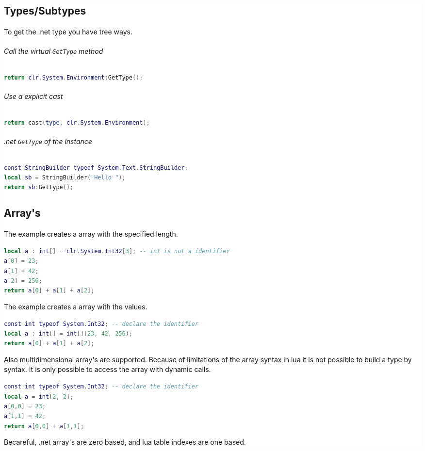 ## Types/Subtypes

To get the .net type you have tree ways.

###### Call the virtual `GetType` method

```Lua
return clr.System.Environment:GetType();
```

###### Use a explicit cast

```Lua
return cast(type, clr.System.Environment);
```

###### .net `GetType` of the instance

```Lua
const StringBuilder typeof System.Text.StringBuilder;
local sb = StringBuilder("Hello ");
return sb:GetType();
```

## Array's

The example creates a array with the specified length.

```Lua
local a : int[] = clr.System.Int32[3]; -- int is not a identifier
a[0] = 23;
a[1] = 42;
a[2] = 256;
return a[0] + a[1] + a[2];
```

The example creates a array with the values.

```Lua
const int typeof System.Int32; -- declare the identifier
local a : int[] = int[](23, 42, 256);
return a[0] + a[1] + a[2];
```

Also multidimensional array's are supported. Because of limitations of the array syntax in lua it is not possible to build a type by syntax. It is only possible to access the array with dynamic calls.

```Lua
const int typeof System.Int32; -- declare the identifier
local a = int[2, 2];
a[0,0] = 23;
a[1,1] = 42;
return a[0,0] + a[1,1];
```

Becareful, .net array's are zero based, and lua table indexes are one based.
